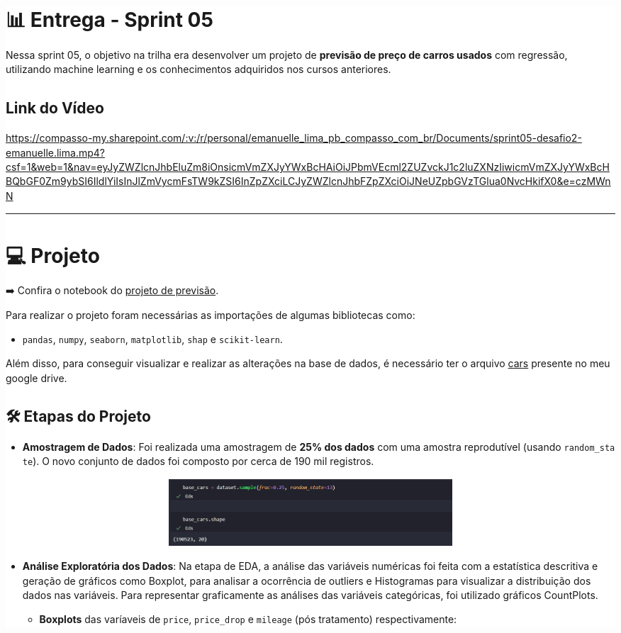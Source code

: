 # 📊 Entrega - Sprint 05

Nessa sprint 05, o objetivo na trilha era desenvolver um projeto de **previsão de preço de carros usados** com regressão, utilizando machine learning e os conhecimentos adquiridos nos cursos anteriores.

## Link do Vídeo
https://compasso-my.sharepoint.com/:v:/r/personal/emanuelle_lima_pb_compasso_com_br/Documents/sprint05-desafio2-emanuelle.lima.mp4?csf=1&web=1&nav=eyJyZWZlcnJhbEluZm8iOnsicmVmZXJyYWxBcHAiOiJPbmVEcml2ZUZvckJ1c2luZXNzIiwicmVmZXJyYWxBcHBQbGF0Zm9ybSI6IldlYiIsInJlZmVycmFsTW9kZSI6InZpZXciLCJyZWZlcnJhbFZpZXciOiJNeUZpbGVzTGlua0NvcHkifX0&e=czMWnN

---

# 💻 Projeto

➡️ Confira o notebook do [projeto de previsão](./previsao-carros.ipynb).

Para realizar o projeto foram necessárias as importações de algumas bibliotecas como: 
 - `pandas`, `numpy`, `seaborn`, `matplotlib`, `shap` e `scikit-learn`.

Além disso, para conseguir visualizar e realizar as alterações na base de dados, é necessário ter o arquivo [cars](https://drive.google.com/file/d/1pw1gp1z7jHKi1ynRgFfY4yEvYbHOLLHg/view?usp=drive_link) presente no meu google drive.

## 🛠️ Etapas do Projeto

- **Amostragem de Dados**: Foi realizada uma amostragem de **25% dos dados** com uma amostra reprodutível (usando `random_state`). O novo conjunto de dados foi composto por cerca de 190 mil registros.
 <p align="center">
    <img src="./evidencias/amostragem.png" alt="Amostragem" width="400">
  </p>

- **Análise Exploratória dos Dados**: Na etapa de EDA, a análise das variáveis numéricas foi feita com a estatística descritiva e geração de gráficos como Boxplot, para analisar a ocorrência de outliers e Histogramas para visualizar a distribuição dos dados nas variáveis. Para representar graficamente as análises das variáveis categóricas, foi utilizado gráficos CountPlots.

  - **Boxplots** das varíaveis de `price`, `price_drop` e `mileage` (pós tratamento) respectivamente:
  <p align="center">
